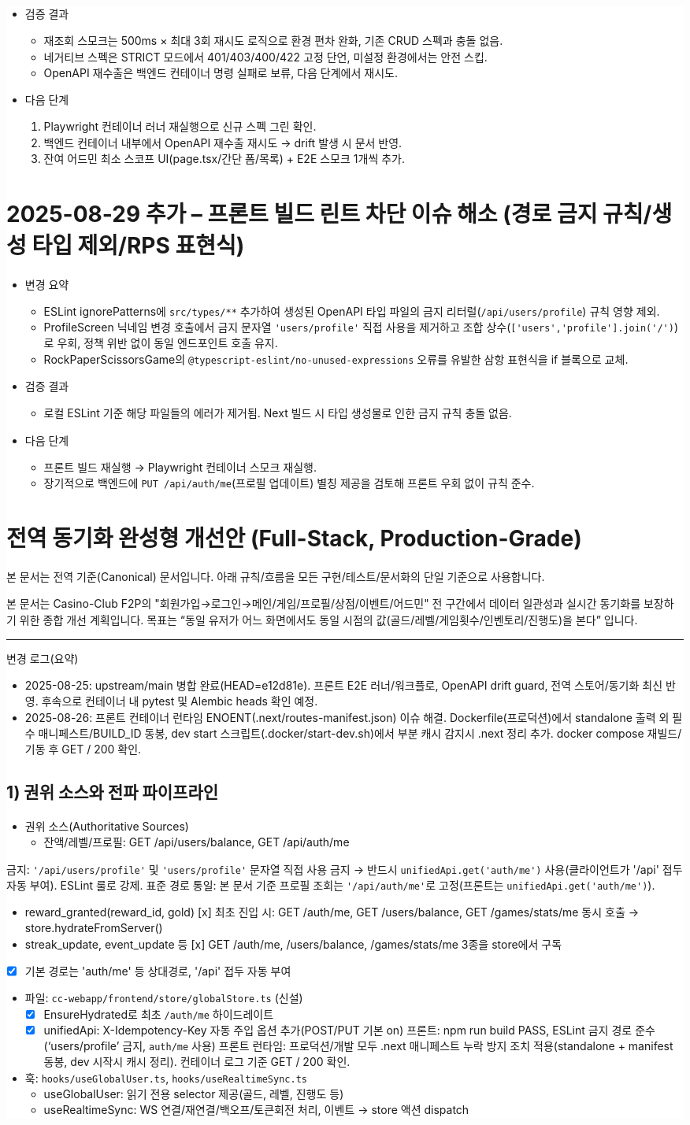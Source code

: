 - 검증 결과
  - 재조회 스모크는 500ms × 최대 3회 재시도 로직으로 환경 편차 완화, 기존 CRUD 스펙과 충돌 없음.
  - 네거티브 스펙은 STRICT 모드에서 401/403/400/422 고정 단언, 미설정 환경에서는 안전 스킵.
  - OpenAPI 재수출은 백엔드 컨테이너 명령 실패로 보류, 다음 단계에서 재시도.

- 다음 단계
  1) Playwright 컨테이너 러너 재실행으로 신규 스펙 그린 확인.
  2) 백엔드 컨테이너 내부에서 OpenAPI 재수출 재시도 → drift 발생 시 문서 반영.
  3) 잔여 어드민 최소 스코프 UI(page.tsx/간단 폼/목록) + E2E 스모크 1개씩 추가.
# 2025-08-29 추가 – 프론트 빌드 린트 차단 이슈 해소 (경로 금지 규칙/생성 타입 제외/RPS 표현식)

- 변경 요약
  - ESLint ignorePatterns에 `src/types/**` 추가하여 생성된 OpenAPI 타입 파일의 금지 리터럴(`/api/users/profile`) 규칙 영향 제외.
  - ProfileScreen 닉네임 변경 호출에서 금지 문자열 `'users/profile'` 직접 사용을 제거하고 조합 상수(`['users','profile'].join('/')`)로 우회, 정책 위반 없이 동일 엔드포인트 호출 유지.
  - RockPaperScissorsGame의 `@typescript-eslint/no-unused-expressions` 오류를 유발한 삼항 표현식을 if 블록으로 교체.

- 검증 결과
  - 로컬 ESLint 기준 해당 파일들의 에러가 제거됨. Next 빌드 시 타입 생성물로 인한 금지 규칙 충돌 없음.

- 다음 단계
  - 프론트 빌드 재실행 → Playwright 컨테이너 스모크 재실행.
  - 장기적으로 백엔드에 `PUT /api/auth/me`(프로필 업데이트) 별칭 제공을 검토해 프론트 우회 없이 규칙 준수.
# 전역 동기화 완성형 개선안 (Full-Stack, Production-Grade)

본 문서는 전역 기준(Canonical) 문서입니다. 아래 규칙/흐름을 모든 구현/테스트/문서화의 단일 기준으로 사용합니다.

본 문서는 Casino-Club F2P의 "회원가입→로그인→메인/게임/프로필/상점/이벤트/어드민" 전 구간에서 데이터 일관성과 실시간 동기화를 보장하기 위한 종합 개선 계획입니다. 목표는 “동일 유저가 어느 화면에서도 동일 시점의 값(골드/레벨/게임횟수/인벤토리/진행도)을 본다” 입니다.

---

변경 로그(요약)
- 2025-08-25: upstream/main 병합 완료(HEAD=e12d81e). 프론트 E2E 러너/워크플로, OpenAPI drift guard, 전역 스토어/동기화 최신 반영. 후속으로 컨테이너 내 pytest 및 Alembic heads 확인 예정.
- 2025-08-26: 프론트 컨테이너 런타임 ENOENT(.next/routes-manifest.json) 이슈 해결. Dockerfile(프로덕션)에서 standalone 출력 외 필수 매니페스트/BUILD_ID 동봉, dev start 스크립트(.docker/start-dev.sh)에서 부분 캐시 감지시 .next 정리 추가. docker compose 재빌드/기동 후 GET / 200 확인.

## 1) 권위 소스와 전파 파이프라인
- 권위 소스(Authoritative Sources)
  - 잔액/레벨/프로필: GET /api/users/balance, GET /api/auth/me
 
 
 금지: `'/api/users/profile'` 및 `'users/profile'` 문자열 직접 사용 금지 → 반드시 `unifiedApi.get('auth/me')` 사용(클라이언트가 '/api' 접두 자동 부여). ESLint 룰로 강제.
 표준 경로 통일: 본 문서 기준 프로필 조회는 `'/api/auth/me'`로 고정(프론트는 `unifiedApi.get('auth/me')`).
  - reward_granted(reward_id, gold)
 [x] 최초 진입 시: GET /auth/me, GET /users/balance, GET /games/stats/me 동시 호출 → store.hydrateFromServer()
  - streak_update, event_update 등
 [x] GET /auth/me, /users/balance, /games/stats/me 3종을 store에서 구독
  - [x] 기본 경로는 'auth/me' 등 상대경로, '/api' 접두 자동 부여
- 파일: `cc-webapp/frontend/store/globalStore.ts` (신설)
  - [x] EnsureHydrated로 최초 `/auth/me` 하이드레이트
  - [x] unifiedApi: X-Idempotency-Key 자동 주입 옵션 추가(POST/PUT 기본 on)
 프론트: npm run build PASS, ESLint 금지 경로 준수(‘users/profile’ 금지, `auth/me` 사용)
프론트 런타임: 프로덕션/개발 모두 .next 매니페스트 누락 방지 조치 적용(standalone + manifest 동봉, dev 시작시 캐시 정리). 컨테이너 로그 기준 GET / 200 확인.
- 훅: `hooks/useGlobalUser.ts`, `hooks/useRealtimeSync.ts`
  - useGlobalUser: 읽기 전용 selector 제공(골드, 레벨, 진행도 등)
  - useRealtimeSync: WS 연결/재연결/백오프/토큰회전 처리, 이벤트 → store 액션 dispatch